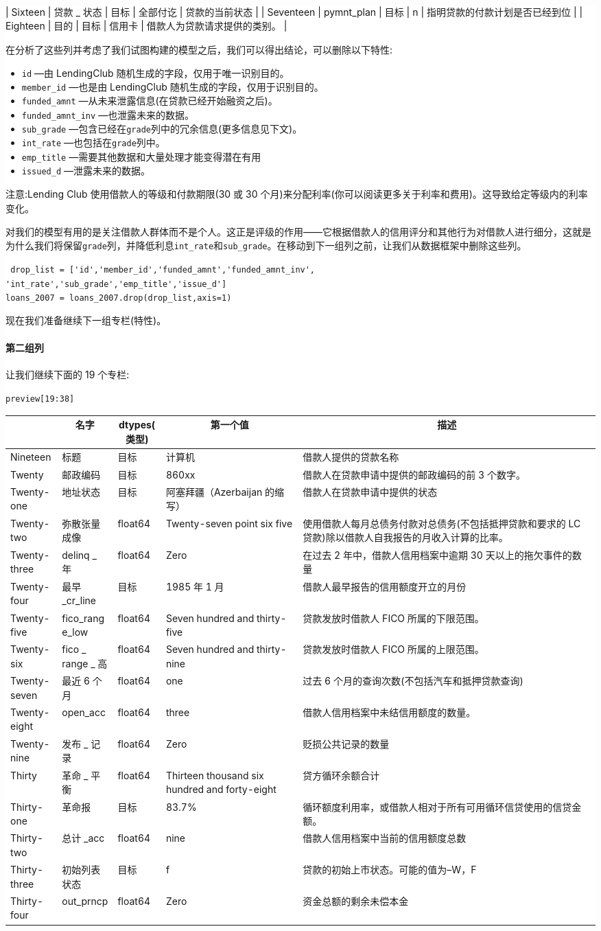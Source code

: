 | Sixteen | 贷款 _ 状态 | 目标 | 全部付讫 | 贷款的当前状态 |
| Seventeen | pymnt_plan | 目标 | n | 指明贷款的付款计划是否已经到位 |
| Eighteen | 目的 | 目标 | 信用卡 | 借款人为贷款请求提供的类别。 |

在分析了这些列并考虑了我们试图构建的模型之后，我们可以得出结论，可以删除以下特性:

*   `id` —由 LendingClub 随机生成的字段，仅用于唯一识别目的。
*   `member_id` —也是由 LendingClub 随机生成的字段，仅用于识别目的。
*   `funded_amnt` —从未来泄露信息(在贷款已经开始融资之后)。
*   `funded_amnt_inv` —也泄露未来的数据。
*   `sub_grade` —包含已经在`grade`列中的冗余信息(更多信息见下文)。
*   `int_rate` —也包括在`grade`列中。
*   `emp_title` —需要其他数据和大量处理才能变得潜在有用
*   `issued_d` —泄露未来的数据。

注意:Lending Club 使用借款人的等级和付款期限(30 或 30 个月)来分配利率(你可以阅读更多关于利率和费用)。这导致给定等级内的利率变化。

对我们的模型有用的是关注借款人群体而不是个人。这正是评级的作用——它根据借款人的信用评分和其他行为对借款人进行细分，这就是为什么我们将保留`grade`列，并降低利息`int_rate`和`sub_grade`。在移动到下一组列之前，让我们从数据框架中删除这些列。

```
 drop_list = ['id','member_id','funded_amnt','funded_amnt_inv',
'int_rate','sub_grade','emp_title','issue_d']
loans_2007 = loans_2007.drop(drop_list,axis=1)
```

现在我们准备继续下一组专栏(特性)。

#### 第二组列

让我们继续下面的 19 个专栏:

```
preview[19:38]
```

|  | 名字 | dtypes(类型) | 第一个值 | 描述 |
| --- | --- | --- | --- | --- |
| Nineteen | 标题 | 目标 | 计算机 | 借款人提供的贷款名称 |
| Twenty | 邮政编码 | 目标 | 860xx | 借款人在贷款申请中提供的邮政编码的前 3 个数字。 |
| Twenty-one | 地址状态 | 目标 | 阿塞拜疆（Azerbaijan 的缩写） | 借款人在贷款申请中提供的状态 |
| Twenty-two | 弥散张量成像 | float64 | Twenty-seven point six five | 使用借款人每月总债务付款对总债务(不包括抵押贷款和要求的 LC 贷款)除以借款人自我报告的月收入计算的比率。 |
| Twenty-three | delinq _ 年 | float64 | Zero | 在过去 2 年中，借款人信用档案中逾期 30 天以上的拖欠事件的数量 |
| Twenty-four | 最早 _cr_line | 目标 | 1985 年 1 月 | 借款人最早报告的信用额度开立的月份 |
| Twenty-five | fico_range_low | float64 | Seven hundred and thirty-five | 贷款发放时借款人 FICO 所属的下限范围。 |
| Twenty-six | fico _ range _ 高 | float64 | Seven hundred and thirty-nine | 贷款发放时借款人 FICO 所属的上限范围。 |
| Twenty-seven | 最近 6 个月 | float64 | one | 过去 6 个月的查询次数(不包括汽车和抵押贷款查询) |
| Twenty-eight | open_acc | float64 | three | 借款人信用档案中未结信用额度的数量。 |
| Twenty-nine | 发布 _ 记录 | float64 | Zero | 贬损公共记录的数量 |
| Thirty | 革命 _ 平衡 | float64 | Thirteen thousand six hundred and forty-eight | 贷方循环余额合计 |
| Thirty-one | 革命报 | 目标 | 83.7% | 循环额度利用率，或借款人相对于所有可用循环信贷使用的信贷金额。 |
| Thirty-two | 总计 _acc | float64 | nine | 借款人信用档案中当前的信用额度总数 |
| Thirty-three | 初始列表状态 | 目标 | f | 贷款的初始上市状态。可能的值为–W，F |
| Thirty-four | out_prncp | float64 | Zero | 资金总额的剩余未偿本金 |